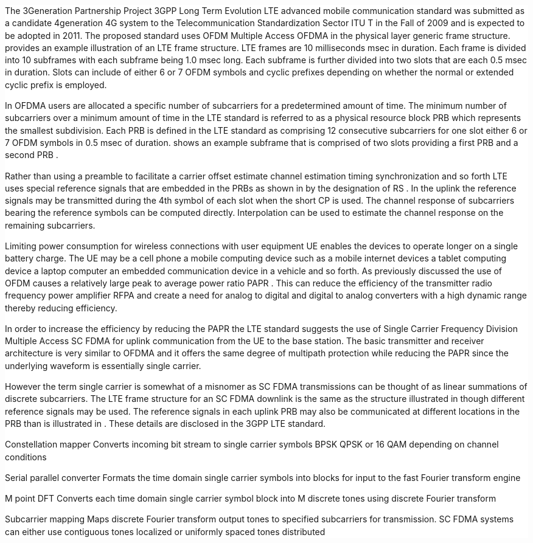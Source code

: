 The 3Generation Partnership Project 3GPP Long Term Evolution LTE advanced mobile communication standard was submitted as a candidate 4generation 4G system to the Telecommunication Standardization Sector ITU T in the Fall of 2009 and is expected to be adopted in 2011. The proposed standard uses OFDM Multiple Access OFDMA in the physical layer generic frame structure. provides an example illustration of an LTE frame structure. LTE frames are 10 milliseconds msec in duration. Each frame is divided into 10 subframes with each subframe being 1.0 msec long. Each subframe is further divided into two slots that are each 0.5 msec in duration. Slots can include of either 6 or 7 OFDM symbols and cyclic prefixes depending on whether the normal or extended cyclic prefix is employed.

In OFDMA users are allocated a specific number of subcarriers for a predetermined amount of time. The minimum number of subcarriers over a minimum amount of time in the LTE standard is referred to as a physical resource block PRB which represents the smallest subdivision. Each PRB is defined in the LTE standard as comprising 12 consecutive subcarriers for one slot either 6 or 7 OFDM symbols in 0.5 msec of duration. shows an example subframe that is comprised of two slots providing a first PRB and a second PRB .

Rather than using a preamble to facilitate a carrier offset estimate channel estimation timing synchronization and so forth LTE uses special reference signals that are embedded in the PRBs as shown in by the designation of RS . In the uplink the reference signals may be transmitted during the 4th symbol of each slot when the short CP is used. The channel response of subcarriers bearing the reference symbols can be computed directly. Interpolation can be used to estimate the channel response on the remaining subcarriers.

Limiting power consumption for wireless connections with user equipment UE enables the devices to operate longer on a single battery charge. The UE may be a cell phone a mobile computing device such as a mobile internet devices a tablet computing device a laptop computer an embedded communication device in a vehicle and so forth. As previously discussed the use of OFDM causes a relatively large peak to average power ratio PAPR . This can reduce the efficiency of the transmitter radio frequency power amplifier RFPA and create a need for analog to digital and digital to analog converters with a high dynamic range thereby reducing efficiency.

In order to increase the efficiency by reducing the PAPR the LTE standard suggests the use of Single Carrier Frequency Division Multiple Access SC FDMA for uplink communication from the UE to the base station. The basic transmitter and receiver architecture is very similar to OFDMA and it offers the same degree of multipath protection while reducing the PAPR since the underlying waveform is essentially single carrier.

However the term single carrier is somewhat of a misnomer as SC FDMA transmissions can be thought of as linear summations of discrete subcarriers. The LTE frame structure for an SC FDMA downlink is the same as the structure illustrated in though different reference signals may be used. The reference signals in each uplink PRB may also be communicated at different locations in the PRB than is illustrated in . These details are disclosed in the 3GPP LTE standard.

Constellation mapper Converts incoming bit stream to single carrier symbols BPSK QPSK or 16 QAM depending on channel conditions 

Serial parallel converter Formats the time domain single carrier symbols into blocks for input to the fast Fourier transform engine 

M point DFT Converts each time domain single carrier symbol block into M discrete tones using discrete Fourier transform 

Subcarrier mapping Maps discrete Fourier transform output tones to specified subcarriers for transmission. SC FDMA systems can either use contiguous tones localized or uniformly spaced tones distributed 
